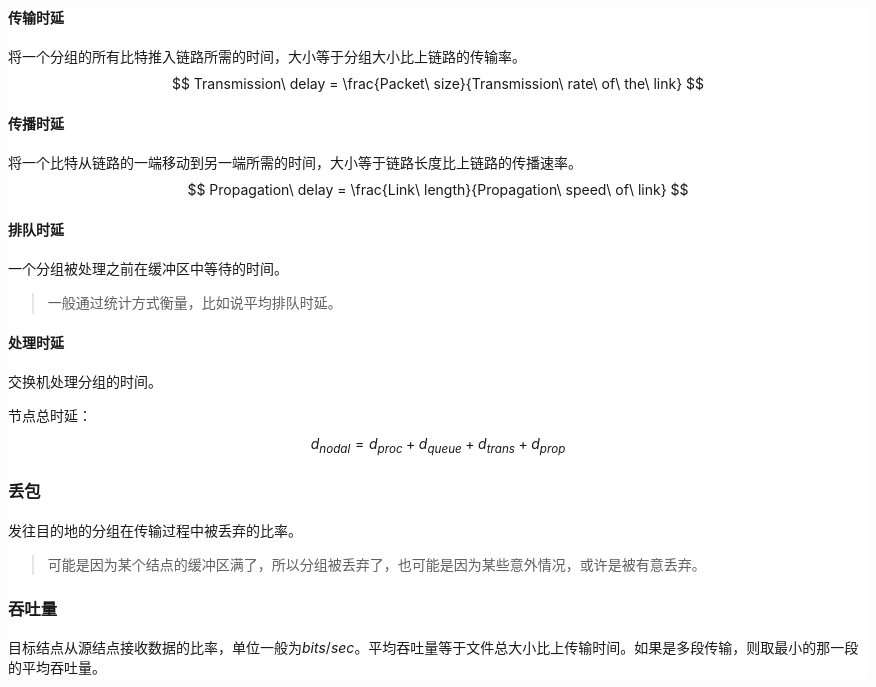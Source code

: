 #### 传输时延

将一个分组的所有比特推入链路所需的时间，大小等于分组大小比上链路的传输率。
$$
Transmission\ delay = \frac{Packet\ size}{Transmission\ rate\ of\ the\ link}
$$

#### 传播时延

将一个比特从链路的一端移动到另一端所需的时间，大小等于链路长度比上链路的传播速率。
$$
Propagation\ delay = \frac{Link\ length}{Propagation\ speed\ of\ link}
$$

#### 排队时延

一个分组被处理之前在缓冲区中等待的时间。

> 一般通过统计方式衡量，比如说平均排队时延。

#### 处理时延

交换机处理分组的时间。

节点总时延：
$$
d_{nodal} = d_{proc} + d_{queue} + d_{trans} + d_{prop}
$$

### 丢包

发往目的地的分组在传输过程中被丢弃的比率。

> 可能是因为某个结点的缓冲区满了，所以分组被丢弃了，也可能是因为某些意外情况，或许是被有意丢弃。

### 吞吐量

目标结点从源结点接收数据的比率，单位一般为$bits/sec$。平均吞吐量等于文件总大小比上传输时间。如果是多段传输，则取最小的那一段的平均吞吐量。




























